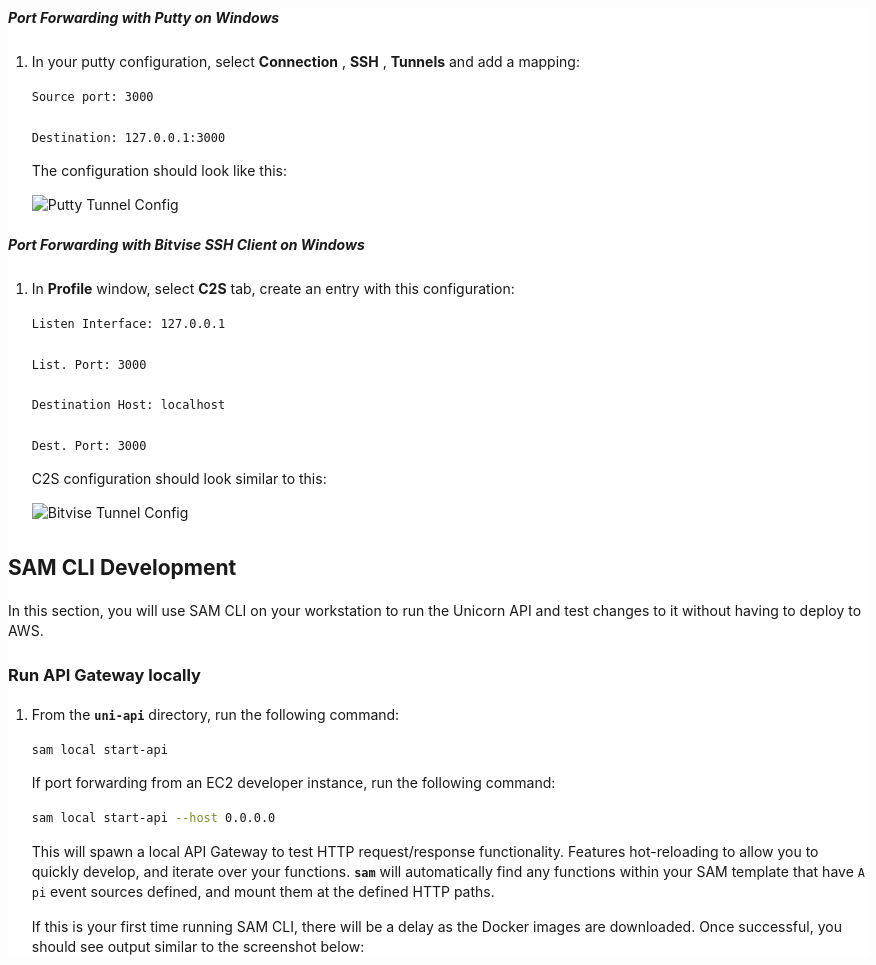 ##### Port Forwarding with Putty on Windows

1. In your putty configuration, select **Connection** , **SSH** , **Tunnels** and add a mapping:

   ```
   Source port: 3000
   
   Destination: 127.0.0.1:3000
   ```

   The configuration should look like this:

   ![Putty Tunnel Config](images/putty-tunnel-config.png)

##### Port Forwarding with Bitvise SSH Client on Windows

1. In **Profile** window, select **C2S** tab, create an entry with this configuration:

   ```
   Listen Interface: 127.0.0.1
   
   List. Port: 3000
   
   Destination Host: localhost
   
   Dest. Port: 3000
   ```

   C2S configuration should look similar to this:

   ![Bitvise Tunnel Config](images/bitvise-tunnel-config.png)

## SAM CLI Development

In this section, you will use SAM CLI on your workstation to run the Unicorn API and test changes to it without having to deploy to AWS.

### Run API Gateway locally

1. From the **`uni-api`** directory, run the following command:

   ```bash
   sam local start-api
   ```
   
   If port forwarding from an EC2 developer instance, run the following command:

   ```bash
   sam local start-api --host 0.0.0.0
   ```

   This will spawn a local API Gateway to test HTTP request/response functionality. Features hot-reloading to allow you to quickly develop, and iterate over your functions.  **`sam`** will automatically find any functions within your SAM template that have `Api` event sources defined, and mount them at the defined HTTP paths.

   If this is your first time running SAM CLI, there will be a delay as the Docker images are downloaded.  Once successful, you should see output similar to the screenshot below:

